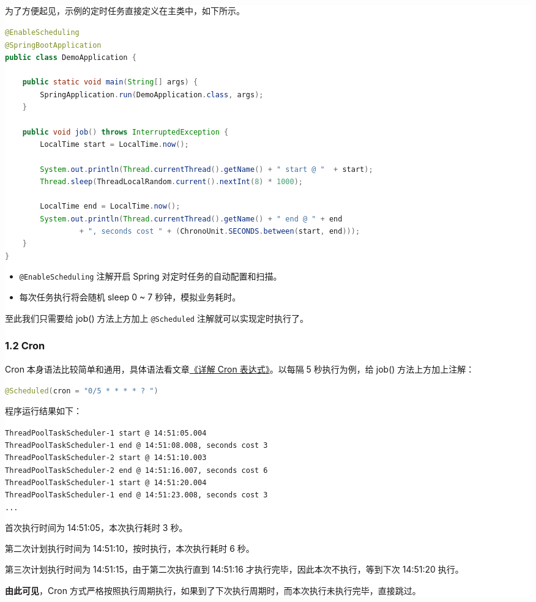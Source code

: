 为了方便起见，示例的定时任务直接定义在主类中，如下所示。

```java
@EnableScheduling
@SpringBootApplication
public class DemoApplication {

    public static void main(String[] args) {
        SpringApplication.run(DemoApplication.class, args);
    }

    public void job() throws InterruptedException {
        LocalTime start = LocalTime.now();

        System.out.println(Thread.currentThread().getName() + " start @ "  + start);
        Thread.sleep(ThreadLocalRandom.current().nextInt(8) * 1000);

        LocalTime end = LocalTime.now();
        System.out.println(Thread.currentThread().getName() + " end @ " + end
        		 + ", seconds cost " + (ChronoUnit.SECONDS.between(start, end)));
    }
}
```

- `@EnableScheduling` 注解开启 Spring 对定时任务的自动配置和扫描。

- 每次任务执行将会随机 sleep 0 ~ 7 秒钟，模拟业务耗时。

至此我们只需要给 job() 方法上方加上 `@Scheduled` 注解就可以实现定时执行了。

### 1.2 Cron

Cron 本身语法比较简单和通用，具体语法看文章[《详解 Cron 表达式》](/482391a0.html)。以每隔 5 秒执行为例，给 job() 方法上方加上注解：

```java
@Scheduled(cron = "0/5 * * * * ? ")
```

程序运行结果如下：

```
ThreadPoolTaskScheduler-1 start @ 14:51:05.004
ThreadPoolTaskScheduler-1 end @ 14:51:08.008, seconds cost 3
ThreadPoolTaskScheduler-2 start @ 14:51:10.003
ThreadPoolTaskScheduler-2 end @ 14:51:16.007, seconds cost 6
ThreadPoolTaskScheduler-1 start @ 14:51:20.004
ThreadPoolTaskScheduler-1 end @ 14:51:23.008, seconds cost 3
...
```

首次执行时间为 14:51:05，本次执行耗时 3 秒。

第二次计划执行时间为 14:51:10，按时执行，本次执行耗时 6 秒。

第三次计划执行时间为 14:51:15，由于第二次执行直到 14:51:16 才执行完毕，因此本次不执行，等到下次 14:51:20 执行。

**由此可见**，Cron 方式严格按照执行周期执行，如果到了下次执行周期时，而本次执行未执行完毕，直接跳过。
